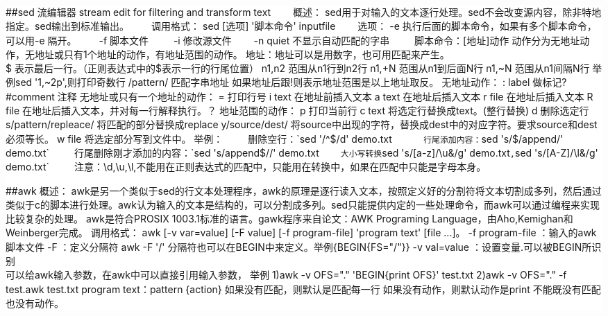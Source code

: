##sed  流编辑器 stream edit for filtering and transform text
　　概述：
		sed用于对输入的文本逐行处理。sed不会改变源内容，除非特地指定。sed输出到标准输出。
　　调用格式：
		sed [选项] '脚本命令' inputfile
　　选项：
		-e 执行后面的脚本命令，如果有多个脚本命令，可以用-e 隔开。
	　　-f 脚本文件
　　	-i 修改源文件
	　　-n quiet 不显示自动匹配的字串
　　	脚本命令：[地址]动作
			动作分为无地址动作，无地址或只有1个地址的动作，有地址范围的动作。
			地址：地址可以是用数字，也可用匹配来产生。	
				$	表示最后一行。（正则表达式中的$表示一行的行尾位置）
				n1,n2	范围从n1行到n2行
				n1,+N	范围从n1到后面N行
				n1,~N	范围从n1间隔N行
					举例sed '1,~2p',则打印奇数行
				/pattern/ 匹配字串地址
				如果地址后跟!则表示地址范围是以上地址取反。
			无地址动作：
				: label 做标记?
				#comment 注释
			无地址或只有一个地址的动作：
				=		打印行号
				i text 在地址前插入文本
				a text 在地址后插入文本
				r file 在地址后插入文本
				R file 在地址后插入文本，并对每一行解释执行。？
			地址范围的动作：
				p		打印当前行
				c text 将选定行替换成text。(整行替换)
				d		删除选定行
				s/pattern/repleace/	将匹配的部分替换成replace
				y/source/dest/		将source中出现的字符，替换成dest中的对应字符。要求source和dest必须等长。
				w file	将选定部分写到文件中。
	举例：
	　　 删除空行：`sed '/^$/d' demo.txt` 
	　　 行尾添加内容：`sed 's/$/append/' demo.txt`
	　　 行尾删除刚才添加的内容：`sed 's/append$//' demo.txt`
	　　 大小写转换 `sed 's/[a-z]/\u&/g' demo.txt`,`sed 's/[A-Z]/\l&/g' demo.txt`
	　　 注意：\d,\u,\l,不能用在正则表达式的匹配中，只能用在转换中，如果在匹配中只能是字母本身。

##awk
	概述：
		awk是另一个类似于sed的行文本处理程序，awk的原理是逐行读入文本，按照定义好的分割符将文本切割成多列，然后通过类似于c的脚本进行处理。awk认为输入的文本是结构的，可以分割成多列。sed只能提供内定的一些处理命令，而awk可以通过编程来实现比较复杂的处理。
		awk是符合PROSIX 1003.1标准的语言。gawk程序来自论文：AWK Programing Language，由Aho,Kemighan和Weinberger完成。
	调用格式：
		awk [-v var=value] [-F value] [-f program-file] 'program text' [file ...]。
		-f program-file	：输入的awk脚本文件
		-F ：定义分隔符
			awk -F '/'
			分隔符也可以在BEGIN中来定义。举例{BEGIN{FS="/"}}
		-v val=value ：设置变量.可以被BEGIN所识别  
			可以给awk输入参数，在awk中可以直接引用输入参数，
			举例
			1)awk -v OFS="." 'BEGIN{print OFS}' test.txt
			2)awk -v OFS="." -f test.awk test.txt
	program text：pattern {action}
			如果没有匹配，则默认是匹配每一行
			如果没有动作，则默认动作是print
			不能既没有匹配也没有动作。
